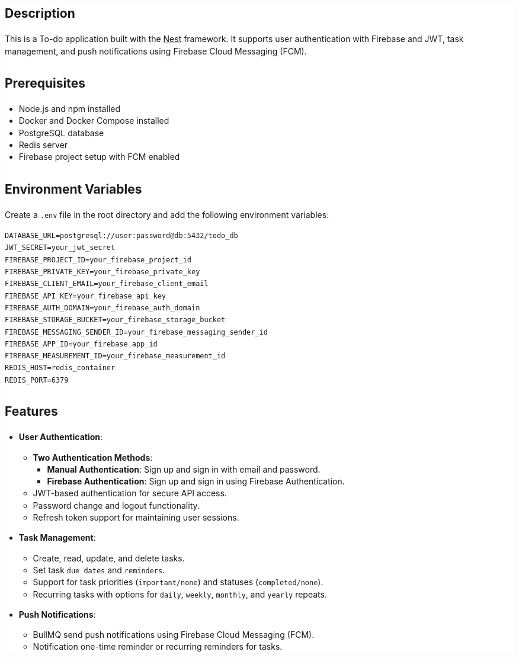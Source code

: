 
## Description

This is a To-do application built with the [Nest](https://github.com/nestjs/nest) framework. It supports user authentication with Firebase and JWT, task management, and push notifications using Firebase Cloud Messaging (FCM).

## Prerequisites
- Node.js and npm installed
- Docker and Docker Compose installed
- PostgreSQL database
- Redis server
- Firebase project setup with FCM enabled

## Environment Variables

Create a `.env` file in the root directory and add the following environment variables:

```env
DATABASE_URL=postgresql://user:password@db:5432/todo_db
JWT_SECRET=your_jwt_secret
FIREBASE_PROJECT_ID=your_firebase_project_id
FIREBASE_PRIVATE_KEY=your_firebase_private_key
FIREBASE_CLIENT_EMAIL=your_firebase_client_email
FIREBASE_API_KEY=your_firebase_api_key
FIREBASE_AUTH_DOMAIN=your_firebase_auth_domain
FIREBASE_STORAGE_BUCKET=your_firebase_storage_bucket
FIREBASE_MESSAGING_SENDER_ID=your_firebase_messaging_sender_id
FIREBASE_APP_ID=your_firebase_app_id
FIREBASE_MEASUREMENT_ID=your_firebase_measurement_id
REDIS_HOST=redis_container
REDIS_PORT=6379
```

## Features

- **User Authentication**:
  - **Two Authentication Methods**:
    - **Manual Authentication**: Sign up and sign in with email and password.
    - **Firebase Authentication**: Sign up and sign in using Firebase Authentication.
  - JWT-based authentication for secure API access.
  - Password change and logout functionality.
  - Refresh token support for maintaining user sessions.

- **Task Management**:
  - Create, read, update, and delete tasks.
  - Set task `due dates` and `reminders`.
  - Support for task priorities (`important/none`) and statuses (`completed/none`).
  - Recurring tasks with options for `daily`, `weekly`, `monthly`, and `yearly` repeats.

- **Push Notifications**:
  - BullMQ send push notifications using Firebase Cloud Messaging (FCM).
  - Notification one-time reminder or recurring reminders for tasks.
